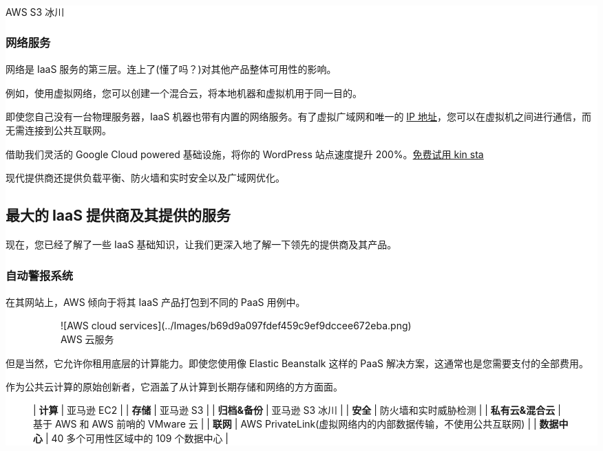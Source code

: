 <figcaption class="wp-caption-text">AWS S3 冰川</figcaption>

</figure>

</figure>

### 网络服务

网络是 IaaS 服务的第三层。连上了(懂了吗？)对其他产品整体可用性的影响。

例如，使用虚拟网络，您可以创建一个混合云，将本地机器和虚拟机用于同一目的。

即使您自己没有一台物理服务器，IaaS 机器也带有内置的网络服务。有了虚拟广域网和唯一的 [IP 地址](https://kinsta.com/tools/what-is-my-ip/what-is-my-ip/)，您可以在虚拟机之间进行通信，而无需连接到公共互联网。

借助我们灵活的 Google Cloud powered 基础设施，将你的 WordPress 站点速度提升 200%。[免费试用 kin sta](https://demo.kinsta.com/register)

现代提供商还提供负载平衡、防火墙和实时安全以及广域网优化。

## 最大的 IaaS 提供商及其提供的服务

现在，您已经了解了一些 IaaS 基础知识，让我们更深入地了解一下领先的提供商及其产品。

### 自动警报系统

在其网站上，AWS 倾向于将其 IaaS 产品打包到不同的 PaaS 用例中。

<figure>

<figure style="width: 1219px" class="wp-caption alignnone">![AWS cloud services](../Images/b69d9a097fdef459c9ef9dccee672eba.png)

<figcaption class="wp-caption-text">AWS 云服务</figcaption>

</figure>

</figure>

但是当然，它允许你租用底层的计算能力。即使您使用像 Elastic Beanstalk 这样的 PaaS 解决方案，这通常也是您需要支付的全部费用。

作为公共云计算的原始创新者，它涵盖了从计算到长期存储和网络的方方面面。

<figure>

| **计算** | 亚马逊 EC2 |
| **存储** | 亚马逊 S3 |
| **归档&备份** | 亚马逊 S3 冰川 |
| **安全** | 防火墙和实时威胁检测 |
| **私有云&混合云** | 基于 AWS 和 AWS 前哨的 VMware 云 |
| **联网** | AWS PrivateLink(虚拟网络内的内部数据传输，不使用公共互联网) |
| **数据中心** | 40 多个可用性区域中的 109 个数据中心 |

</figure>
